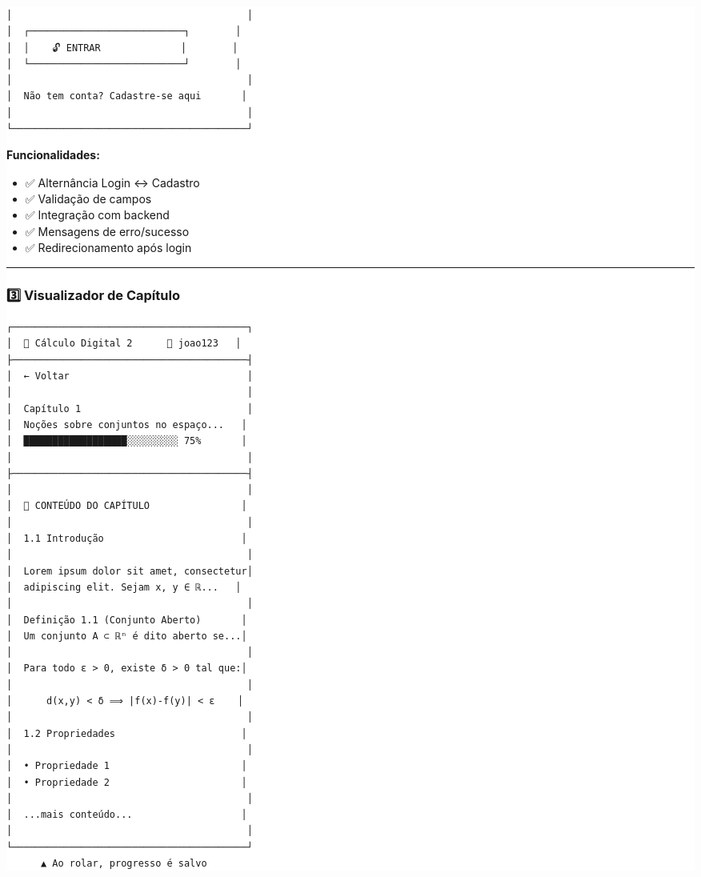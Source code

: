 ```
│                                         │
│  ┌───────────────────────────┐        │
│  │    🔓 ENTRAR              │        │
│  └───────────────────────────┘        │
│                                         │
│  Não tem conta? Cadastre-se aqui       │
│                                         │
└─────────────────────────────────────────┘
```

**Funcionalidades:**
- ✅ Alternância Login ↔ Cadastro
- ✅ Validação de campos
- ✅ Integração com backend
- ✅ Mensagens de erro/sucesso
- ✅ Redirecionamento após login

---

### 3️⃣ Visualizador de Capítulo

```
┌─────────────────────────────────────────┐
│  📖 Cálculo Digital 2      👤 joao123   │
├─────────────────────────────────────────┤
│  ← Voltar                               │
│                                         │
│  Capítulo 1                             │
│  Noções sobre conjuntos no espaço...   │
│  ██████████████████░░░░░░░░░ 75%       │
│                                         │
├─────────────────────────────────────────┤
│                                         │
│  📄 CONTEÚDO DO CAPÍTULO                │
│                                         │
│  1.1 Introdução                        │
│                                         │
│  Lorem ipsum dolor sit amet, consectetur│
│  adipiscing elit. Sejam x, y ∈ ℝ...   │
│                                         │
│  Definição 1.1 (Conjunto Aberto)       │
│  Um conjunto A ⊂ ℝⁿ é dito aberto se...│
│                                         │
│  Para todo ε > 0, existe δ > 0 tal que:│
│                                         │
│      d(x,y) < δ ⟹ |f(x)-f(y)| < ε    │
│                                         │
│  1.2 Propriedades                      │
│                                         │
│  • Propriedade 1                       │
│  • Propriedade 2                       │
│                                         │
│  ...mais conteúdo...                   │
│                                         │
└─────────────────────────────────────────┘
      ▲ Ao rolar, progresso é salvo
```
